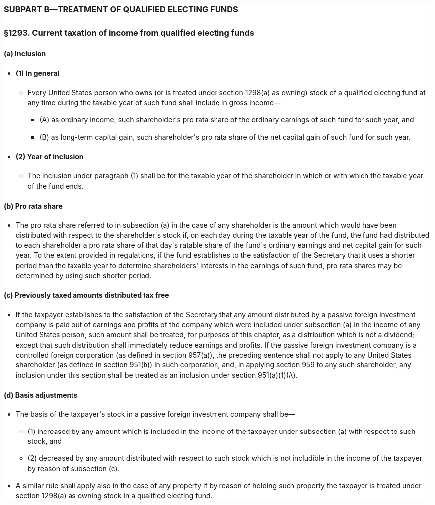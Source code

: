 ### SUBPART B—TREATMENT OF QUALIFIED ELECTING FUNDS

### §1293. Current taxation of income from qualified electing funds
#### (a) Inclusion
* #### (1) In general
  * Every United States person who owns (or is treated under section 1298(a) as owning) stock of a qualified electing fund at any time during the taxable year of such fund shall include in gross income—

    * (A) as ordinary income, such shareholder's pro rata share of the ordinary earnings of such fund for such year, and

    * (B) as long-term capital gain, such shareholder's pro rata share of the net capital gain of such fund for such year.

* #### (2) Year of inclusion
  * The inclusion under paragraph (1) shall be for the taxable year of the shareholder in which or with which the taxable year of the fund ends.

#### (b) Pro rata share
* The pro rata share referred to in subsection (a) in the case of any shareholder is the amount which would have been distributed with respect to the shareholder's stock if, on each day during the taxable year of the fund, the fund had distributed to each shareholder a pro rata share of that day's ratable share of the fund's ordinary earnings and net capital gain for such year. To the extent provided in regulations, if the fund establishes to the satisfaction of the Secretary that it uses a shorter period than the taxable year to determine shareholders' interests in the earnings of such fund, pro rata shares may be determined by using such shorter period.

#### (c) Previously taxed amounts distributed tax free
* If the taxpayer establishes to the satisfaction of the Secretary that any amount distributed by a passive foreign investment company is paid out of earnings and profits of the company which were included under subsection (a) in the income of any United States person, such amount shall be treated, for purposes of this chapter, as a distribution which is not a dividend; except that such distribution shall immediately reduce earnings and profits. If the passive foreign investment company is a controlled foreign corporation (as defined in section 957(a)), the preceding sentence shall not apply to any United States shareholder (as defined in section 951(b)) in such corporation, and, in applying section 959 to any such shareholder, any inclusion under this section shall be treated as an inclusion under section 951(a)(1)(A).

#### (d) Basis adjustments
* The basis of the taxpayer's stock in a passive foreign investment company shall be—

  * (1) increased by any amount which is included in the income of the taxpayer under subsection (a) with respect to such stock, and

  * (2) decreased by any amount distributed with respect to such stock which is not includible in the income of the taxpayer by reason of subsection (c).


* A similar rule shall apply also in the case of any property if by reason of holding such property the taxpayer is treated under section 1298(a) as owning stock in a qualified electing fund.

